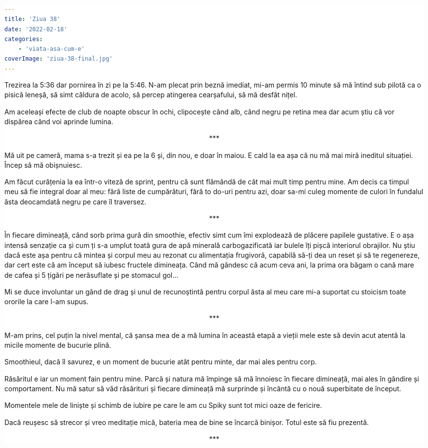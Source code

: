 ```yaml
---
title: 'Ziua 38'
date: '2022-02-18'
categories:
    - 'viata-asa-cum-e'
coverImage: 'ziua-38-final.jpg'
---
```


Trezirea la 5:36 dar pornirea în zi pe la 5:46. N-am plecat prin beznă imediat, mi-am permis 10 minute să mă întind sub pilotă ca o pisică leneșă, să simt căldura de acolo, să percep atingerea cearșafului, să mă desfăt nițel.

Am aceleași efecte de club de noapte obscur în ochi, clipocește când alb, când negru pe retina mea dar acum știu că vor dispărea când voi aprinde lumina.

<p style="text-align: center;">***</p>

Mă uit pe cameră, mama s-a trezit și ea pe la 6 și, din nou, e doar în maiou. E cald la ea așa că nu mă mai miră ineditul situației. Încep să mă obișnuiesc.

Am făcut curățenia la ea într-o viteză de sprint, pentru că sunt flămândă de cât mai mult timp pentru mine. Am decis ca timpul meu să fie integral doar al meu: fără liste de cumpărături, fără to do-uri pentru azi, doar sa-mi culeg momente de culori în fundalul ăsta deocamdată negru pe care îl traversez.

<p style="text-align: center;">***</p>

În fiecare dimineață, când sorb prima gură din smoothie, efectiv simt cum îmi explodează de plăcere papilele gustative. E o așa intensă senzație ca și cum ți s-a umplut toată gura de apă minerală carbogazificată iar bulele îți pișcă interiorul obrajilor. Nu știu dacă este așa pentru că mintea și corpul meu au rezonat cu alimentația frugivoră, capabilă să-ți dea un reset și să te regenereze, dar cert este că am început să iubesc fructele dimineața. Când mă gândesc că acum ceva ani, la prima ora băgam o cană mare de cafea și 5 țigări pe nerăsuflate și pe stomacul gol…

Mi se duce involuntar un gând de drag și unul de recunoștintă pentru corpul ăsta al meu care mi-a suportat cu stoicism toate ororile la care l-am supus.

<p style="text-align: center;">***</p>

M-am prins, cel puțin la nivel mental, că șansa mea de a mă lumina în această etapă a vieții mele este să devin acut atentă la micile momente de bucurie plină.

Smoothieul, dacă îl savurez, e un moment de bucurie atât pentru minte, dar mai ales pentru corp.

Răsăritul e iar un moment fain pentru mine. Parcă și natura mă împinge să mă înnoiesc în fiecare dimineață, mai ales în gândire și comportament. Nu mă satur să văd răsărituri și fiecare dimineață mă surprinde și încântă cu o nouă superbitate de început.

Momentele mele de liniște și schimb de iubire pe care le am cu Spiky sunt tot mici oaze de fericire.

Dacă reușesc să strecor și vreo meditație mică, bateria mea de bine se încarcă binișor. Totul este să fiu prezentă.

<p style="text-align: center;">***</p>
